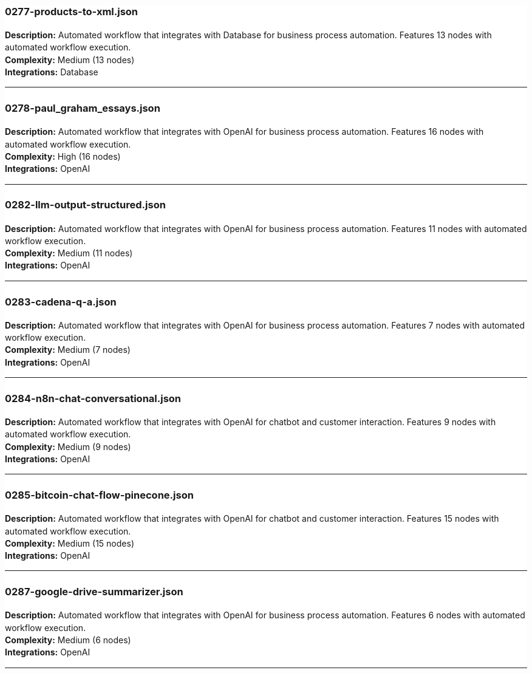 
### 0277-products-to-xml.json
**Description:** Automated workflow that integrates with Database for business process automation. Features 13 nodes with automated workflow execution.  
**Complexity:** Medium (13 nodes)  
**Integrations:** Database

---

### 0278-paul_graham_essays.json
**Description:** Automated workflow that integrates with OpenAI for business process automation. Features 16 nodes with automated workflow execution.  
**Complexity:** High (16 nodes)  
**Integrations:** OpenAI

---

### 0282-llm-output-structured.json
**Description:** Automated workflow that integrates with OpenAI for business process automation. Features 11 nodes with automated workflow execution.  
**Complexity:** Medium (11 nodes)  
**Integrations:** OpenAI

---

### 0283-cadena-q-a.json
**Description:** Automated workflow that integrates with OpenAI for business process automation. Features 7 nodes with automated workflow execution.  
**Complexity:** Medium (7 nodes)  
**Integrations:** OpenAI

---

### 0284-n8n-chat-conversational.json
**Description:** Automated workflow that integrates with OpenAI for chatbot and customer interaction. Features 9 nodes with automated workflow execution.  
**Complexity:** Medium (9 nodes)  
**Integrations:** OpenAI

---

### 0285-bitcoin-chat-flow-pinecone.json
**Description:** Automated workflow that integrates with OpenAI for chatbot and customer interaction. Features 15 nodes with automated workflow execution.  
**Complexity:** Medium (15 nodes)  
**Integrations:** OpenAI

---

### 0287-google-drive-summarizer.json
**Description:** Automated workflow that integrates with OpenAI for business process automation. Features 6 nodes with automated workflow execution.  
**Complexity:** Medium (6 nodes)  
**Integrations:** OpenAI

---